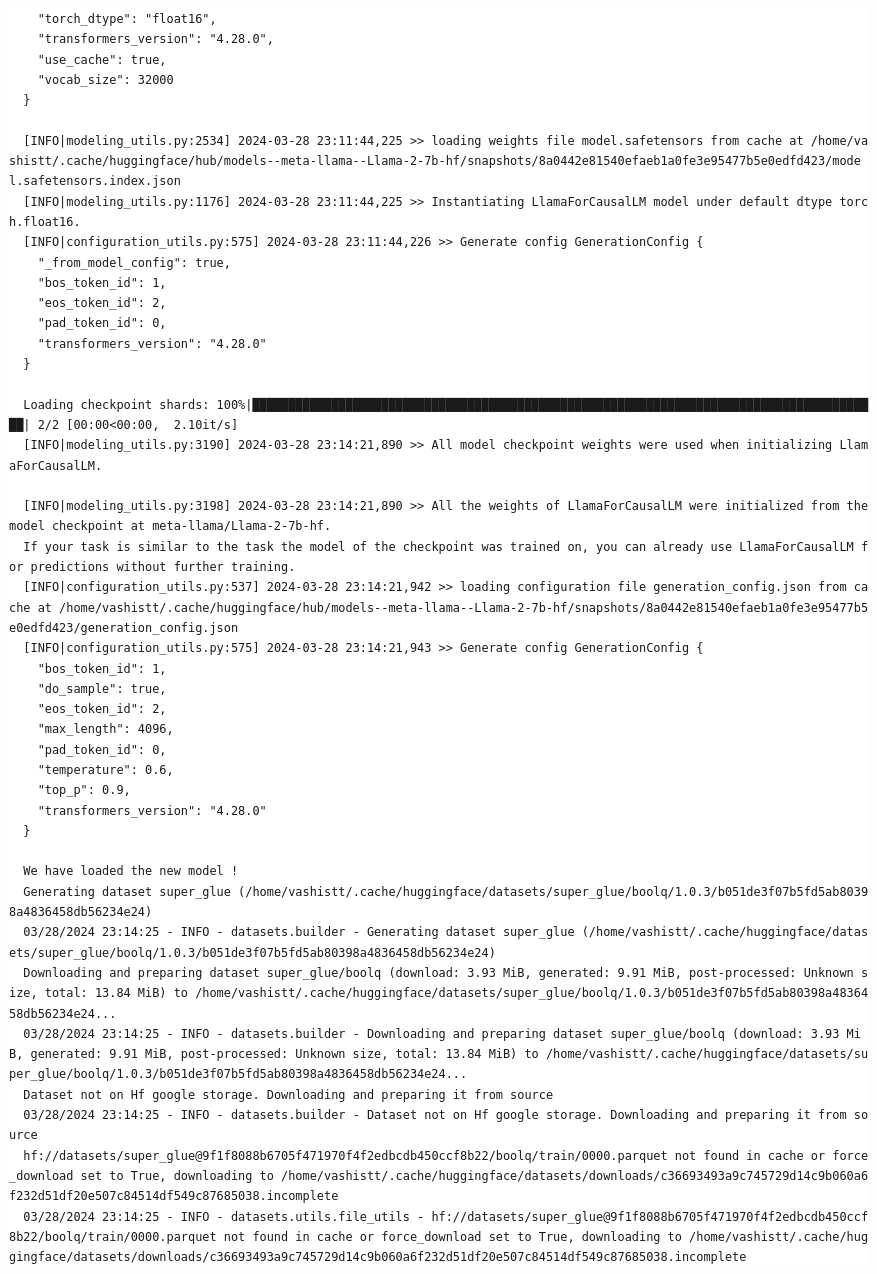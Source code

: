         "torch_dtype": "float16",
        "transformers_version": "4.28.0",
        "use_cache": true,
        "vocab_size": 32000
      }

      [INFO|modeling_utils.py:2534] 2024-03-28 23:11:44,225 >> loading weights file model.safetensors from cache at /home/vashistt/.cache/huggingface/hub/models--meta-llama--Llama-2-7b-hf/snapshots/8a0442e81540efaeb1a0fe3e95477b5e0edfd423/model.safetensors.index.json
      [INFO|modeling_utils.py:1176] 2024-03-28 23:11:44,225 >> Instantiating LlamaForCausalLM model under default dtype torch.float16.
      [INFO|configuration_utils.py:575] 2024-03-28 23:11:44,226 >> Generate config GenerationConfig {
        "_from_model_config": true,
        "bos_token_id": 1,
        "eos_token_id": 2,
        "pad_token_id": 0,
        "transformers_version": "4.28.0"
      }

      Loading checkpoint shards: 100%|████████████████████████████████████████████████████████████████████████████████████████| 2/2 [00:00<00:00,  2.10it/s]
      [INFO|modeling_utils.py:3190] 2024-03-28 23:14:21,890 >> All model checkpoint weights were used when initializing LlamaForCausalLM.

      [INFO|modeling_utils.py:3198] 2024-03-28 23:14:21,890 >> All the weights of LlamaForCausalLM were initialized from the model checkpoint at meta-llama/Llama-2-7b-hf.
      If your task is similar to the task the model of the checkpoint was trained on, you can already use LlamaForCausalLM for predictions without further training.
      [INFO|configuration_utils.py:537] 2024-03-28 23:14:21,942 >> loading configuration file generation_config.json from cache at /home/vashistt/.cache/huggingface/hub/models--meta-llama--Llama-2-7b-hf/snapshots/8a0442e81540efaeb1a0fe3e95477b5e0edfd423/generation_config.json
      [INFO|configuration_utils.py:575] 2024-03-28 23:14:21,943 >> Generate config GenerationConfig {
        "bos_token_id": 1,
        "do_sample": true,
        "eos_token_id": 2,
        "max_length": 4096,
        "pad_token_id": 0,
        "temperature": 0.6,
        "top_p": 0.9,
        "transformers_version": "4.28.0"
      }

      We have loaded the new model !
      Generating dataset super_glue (/home/vashistt/.cache/huggingface/datasets/super_glue/boolq/1.0.3/b051de3f07b5fd5ab80398a4836458db56234e24)
      03/28/2024 23:14:25 - INFO - datasets.builder - Generating dataset super_glue (/home/vashistt/.cache/huggingface/datasets/super_glue/boolq/1.0.3/b051de3f07b5fd5ab80398a4836458db56234e24)
      Downloading and preparing dataset super_glue/boolq (download: 3.93 MiB, generated: 9.91 MiB, post-processed: Unknown size, total: 13.84 MiB) to /home/vashistt/.cache/huggingface/datasets/super_glue/boolq/1.0.3/b051de3f07b5fd5ab80398a4836458db56234e24...
      03/28/2024 23:14:25 - INFO - datasets.builder - Downloading and preparing dataset super_glue/boolq (download: 3.93 MiB, generated: 9.91 MiB, post-processed: Unknown size, total: 13.84 MiB) to /home/vashistt/.cache/huggingface/datasets/super_glue/boolq/1.0.3/b051de3f07b5fd5ab80398a4836458db56234e24...
      Dataset not on Hf google storage. Downloading and preparing it from source
      03/28/2024 23:14:25 - INFO - datasets.builder - Dataset not on Hf google storage. Downloading and preparing it from source
      hf://datasets/super_glue@9f1f8088b6705f471970f4f2edbcdb450ccf8b22/boolq/train/0000.parquet not found in cache or force_download set to True, downloading to /home/vashistt/.cache/huggingface/datasets/downloads/c36693493a9c745729d14c9b060a6f232d51df20e507c84514df549c87685038.incomplete
      03/28/2024 23:14:25 - INFO - datasets.utils.file_utils - hf://datasets/super_glue@9f1f8088b6705f471970f4f2edbcdb450ccf8b22/boolq/train/0000.parquet not found in cache or force_download set to True, downloading to /home/vashistt/.cache/huggingface/datasets/downloads/c36693493a9c745729d14c9b060a6f232d51df20e507c84514df549c87685038.incomplete
